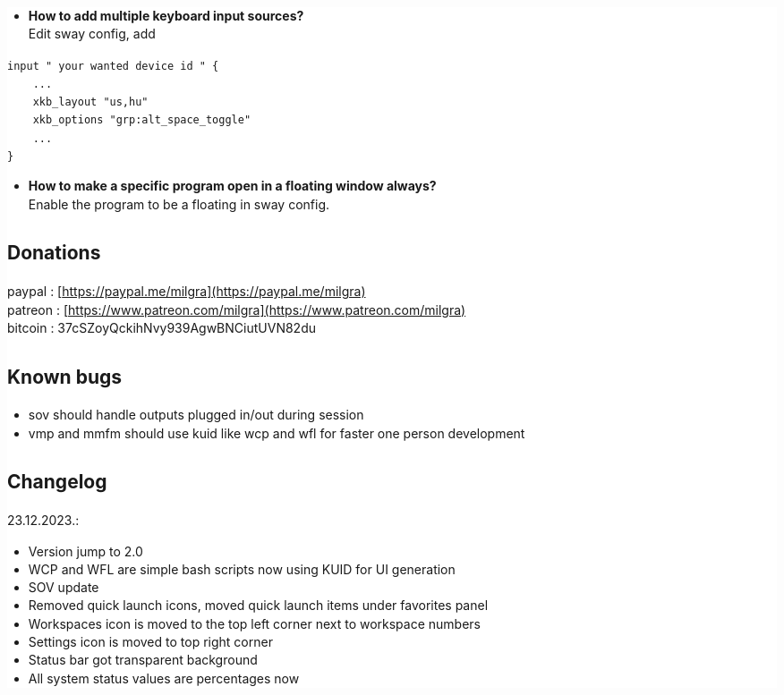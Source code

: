 - **How to add multiple keyboard input sources?**  
Edit sway config, add

```
input " your wanted device id " {
    ...
    xkb_layout "us,hu"
    xkb_options "grp:alt_space_toggle"
    ...
}
```
- **How to make a specific program open in a floating window always?**  
Enable the program to be a floating in sway config.

## Donations

paypal : [https://paypal.me/milgra](https://paypal.me/milgra)  
patreon : [https://www.patreon.com/milgra](https://www.patreon.com/milgra)  
bitcoin : 37cSZoyQckihNvy939AgwBNCiutUVN82du      

## Known bugs

- sov should handle outputs plugged in/out during session
- vmp and mmfm should use kuid like wcp and wfl for faster one person development

## Changelog

23.12.2023.:

- Version jump to 2.0
- WCP and WFL are simple bash scripts now using KUID for UI generation
- SOV update
- Removed quick launch icons, moved quick launch items under favorites panel
- Workspaces icon is moved to the top left corner next to workspace numbers
- Settings icon is moved to top right corner
- Status bar got transparent background
- All system status values are percentages now

